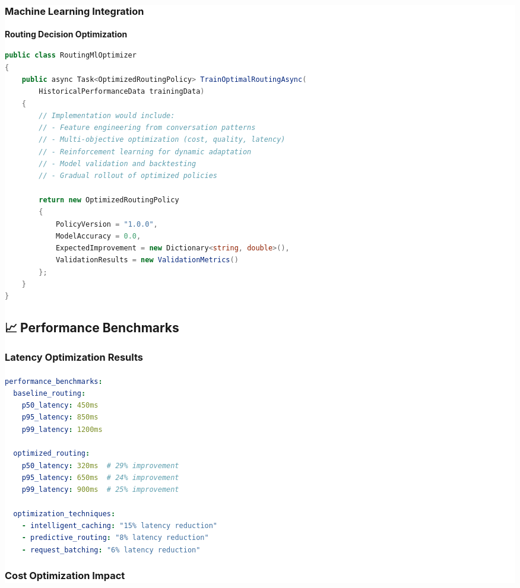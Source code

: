 ### Machine Learning Integration

**Routing Decision Optimization**
```csharp
public class RoutingMlOptimizer
{
    public async Task<OptimizedRoutingPolicy> TrainOptimalRoutingAsync(
        HistoricalPerformanceData trainingData)
    {
        // Implementation would include:
        // - Feature engineering from conversation patterns
        // - Multi-objective optimization (cost, quality, latency)
        // - Reinforcement learning for dynamic adaptation
        // - Model validation and backtesting
        // - Gradual rollout of optimized policies
        
        return new OptimizedRoutingPolicy
        {
            PolicyVersion = "1.0.0",
            ModelAccuracy = 0.0,
            ExpectedImprovement = new Dictionary<string, double>(),
            ValidationResults = new ValidationMetrics()
        };
    }
}
```

## 📈 Performance Benchmarks

### Latency Optimization Results

```yaml
performance_benchmarks:
  baseline_routing:
    p50_latency: 450ms
    p95_latency: 850ms
    p99_latency: 1200ms
    
  optimized_routing:
    p50_latency: 320ms  # 29% improvement
    p95_latency: 650ms  # 24% improvement  
    p99_latency: 900ms  # 25% improvement
    
  optimization_techniques:
    - intelligent_caching: "15% latency reduction"
    - predictive_routing: "8% latency reduction"
    - request_batching: "6% latency reduction"
```

### Cost Optimization Impact
